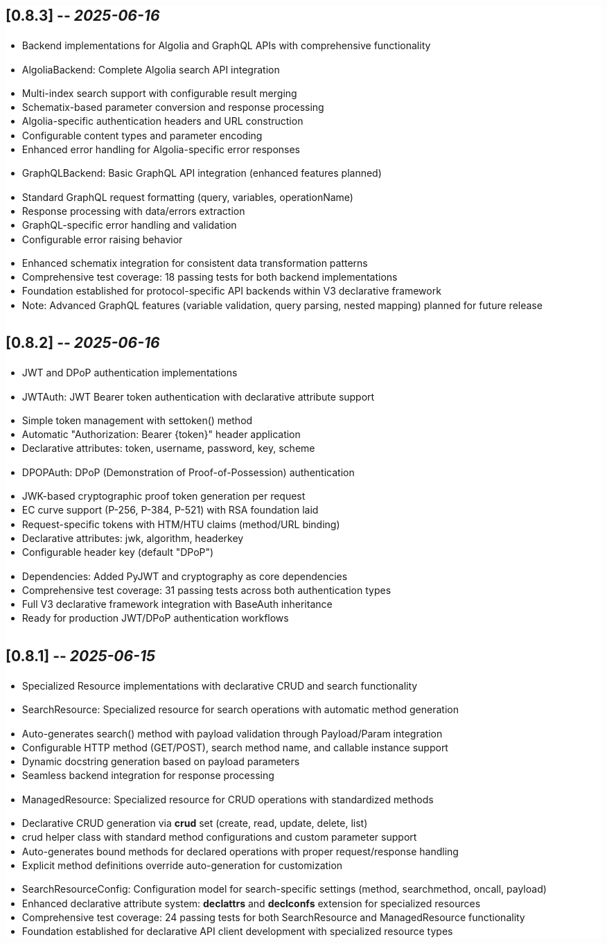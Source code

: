 ## [0.8.3] -- *2025-06-16*
* Backend implementations for Algolia and GraphQL APIs with comprehensive functionality
+ AlgoliaBackend: Complete Algolia search API integration
- Multi-index search support with configurable result merging
- Schematix-based parameter conversion and response processing
- Algolia-specific authentication headers and URL construction
- Configurable content types and parameter encoding
- Enhanced error handling for Algolia-specific error responses
+ GraphQLBackend: Basic GraphQL API integration (enhanced features planned)
- Standard GraphQL request formatting (query, variables, operationName)
- Response processing with data/errors extraction
- GraphQL-specific error handling and validation
- Configurable error raising behavior
+ Enhanced schematix integration for consistent data transformation patterns
+ Comprehensive test coverage: 18 passing tests for both backend implementations
+ Foundation established for protocol-specific API backends within V3 declarative framework
+ Note: Advanced GraphQL features (variable validation, query parsing, nested mapping) planned for future release

## [0.8.2] -- *2025-06-16*
* JWT and DPoP authentication implementations
+ JWTAuth: JWT Bearer token authentication with declarative attribute support
- Simple token management with settoken() method
- Automatic "Authorization: Bearer {token}" header application
- Declarative attributes: token, username, password, key, scheme
+ DPOPAuth: DPoP (Demonstration of Proof-of-Possession) authentication
- JWK-based cryptographic proof token generation per request
- EC curve support (P-256, P-384, P-521) with RSA foundation laid
- Request-specific tokens with HTM/HTU claims (method/URL binding)
- Declarative attributes: jwk, algorithm, headerkey
- Configurable header key (default "DPoP")
+ Dependencies: Added PyJWT and cryptography as core dependencies
+ Comprehensive test coverage: 31 passing tests across both authentication types
+ Full V3 declarative framework integration with BaseAuth inheritance
+ Ready for production JWT/DPoP authentication workflows

## [0.8.1] -- *2025-06-15*
* Specialized Resource implementations with declarative CRUD and search functionality
+ SearchResource: Specialized resource for search operations with automatic method generation
 - Auto-generates search() method with payload validation through Payload/Param integration
 - Configurable HTTP method (GET/POST), search method name, and callable instance support
 - Dynamic docstring generation based on payload parameters
 - Seamless backend integration for response processing
+ ManagedResource: Specialized resource for CRUD operations with standardized methods
 - Declarative CRUD generation via __crud__ set (create, read, update, delete, list)
 - crud helper class with standard method configurations and custom parameter support
 - Auto-generates bound methods for declared operations with proper request/response handling
 - Explicit method definitions override auto-generation for customization
+ SearchResourceConfig: Configuration model for search-specific settings (method, searchmethod, oncall, payload)
+ Enhanced declarative attribute system: __declattrs__ and __declconfs__ extension for specialized resources
+ Comprehensive test coverage: 24 passing tests for both SearchResource and ManagedResource functionality
+ Foundation established for declarative API client development with specialized resource types
